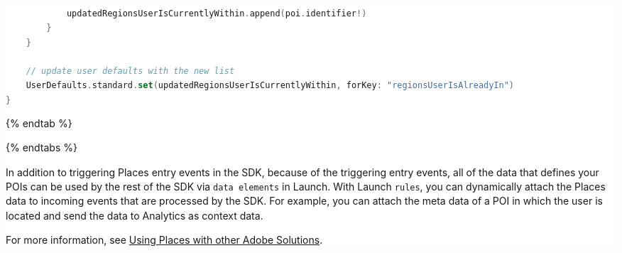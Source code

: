 ```swift
            updatedRegionsUserIsCurrentlyWithin.append(poi.identifier!)
        }
    }

    // update user defaults with the new list
    UserDefaults.standard.set(updatedRegionsUserIsCurrentlyWithin, forKey: "regionsUserIsAlreadyIn")
}
```

{% endtab %}

{% endtabs %}

In addition to triggering Places entry events in the SDK, because of the triggering entry events, all of the data that defines your POIs can be used by the rest of the SDK via `data elements` in Launch. With Launch `rules`, you can dynamically attach the Places data to incoming events that are processed by the SDK. For example, you can attach the meta data of a POI in which the user is located and send the data to Analytics as context data.

For more information, see [Using Places with other Adobe Solutions](../../places-solution-integrations/README.md).
